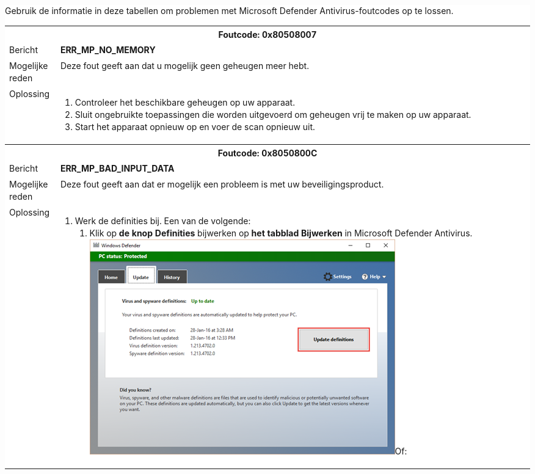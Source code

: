 Gebruik de informatie in deze tabellen om problemen met Microsoft Defender Antivirus-foutcodes op te lossen.


<table> 
<tr>
<th colspan="2">Foutcode: 0x80508007</th>
</tr>
<tr>
<td>Bericht</td>
<td>
<b>ERR_MP_NO_MEMORY </b>
</td>
</tr>
<tr>
<td>
Mogelijke reden
</td>
<td>
Deze fout geeft aan dat u mogelijk geen geheugen meer hebt. 
</td>
</tr>
<tr>
<td>Oplossing</td>
<td>
<ol>
<li>Controleer het beschikbare geheugen op uw apparaat.</li>
<li>Sluit ongebruikte toepassingen die worden uitgevoerd om geheugen vrij te maken op uw apparaat.</li>
<li>Start het apparaat opnieuw op en voer de scan opnieuw uit. 
</li>
</ol>
</td>
</tr>
<tr>
<th colspan="2">Foutcode: 0x8050800C</th>
</tr><tr><td>Bericht</td>
<td><b>ERR_MP_BAD_INPUT_DATA</b>
</td></tr><tr><td>Mogelijke reden</td>
<td>
Deze fout geeft aan dat er mogelijk een probleem is met uw beveiligingsproduct.
</td>
</tr><tr><td>Oplossing</td><td>
<ol>
<li>Werk de definities bij. Een van de volgende:<ol>
<li>Klik op <b>de knop Definities</b> bijwerken op <b>het tabblad Bijwerken</b> in Microsoft Defender Antivirus. <img src="images/defender-updatedefs2.png" alt="Update definitions in Microsoft Defender Antivirus"/>Of: